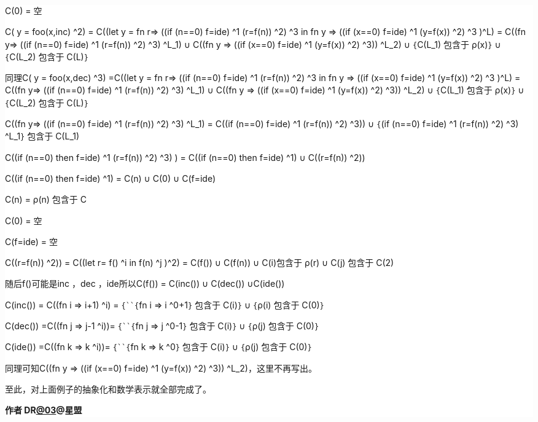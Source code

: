 C(0) = 空

C( y = foo(x,inc) ^2) = C((let y = fn r=&gt; ((if (n==0) f=ide) ^1 (r=f(n)) ^2) ^3 in fn y =&gt; ((if (x==0) f=ide) ^1 (y=f(x)) ^2) ^3 )^L) = C((fn y=&gt; ((if (n==0) f=ide) ^1 (r=f(n)) ^2) ^3) ^L_1) ∪ C((fn y =&gt; ((if (x==0) f=ide) ^1 (y=f(x)) ^2) ^3)) ^L_2) ∪ `{`C(L_1) 包含于 ρ(x)`}` ∪ `{`C(L_2) 包含于 C(L)`}`

同理C( y = foo(x,dec) ^3) =C((let y = fn r=&gt; ((if (n==0) f=ide) ^1 (r=f(n)) ^2) ^3 in fn y =&gt; ((if (x==0) f=ide) ^1 (y=f(x)) ^2) ^3 )^L) = C((fn y=&gt; ((if (n==0) f=ide) ^1 (r=f(n)) ^2) ^3) ^L_1) ∪ C((fn y =&gt; ((if (x==0) f=ide) ^1 (y=f(x)) ^2) ^3)) ^L_2) ∪ `{`C(L_1) 包含于 ρ(x)`}` ∪ `{`C(L_2) 包含于 C(L)`}`

C((fn y=&gt; ((if (n==0) f=ide) ^1 (r=f(n)) ^2) ^3) ^L_1) = C((if (n==0) f=ide) ^1 (r=f(n)) ^2) ^3)) ∪ `{`(if (n==0) f=ide) ^1 (r=f(n)) ^2) ^3) ^L_1`}` 包含于 C(L_1)

C((if (n==0) then f=ide) ^1 (r=f(n)) ^2) ^3) ) = C((if (n==0) then f=ide) ^1) ∪ C((r=f(n)) ^2))

C((if (n==0) then f=ide) ^1) = C(n) ∪ C(0) ∪ C(f=ide)

C(n) = ρ(n) 包含于 C

C(0) = 空

C(f=ide) = 空

C((r=f(n)) ^2)) = C((let r= f() ^i in f(n) ^j )^2) = C(f()) ∪ C(f(n)) ∪ C(i)包含于 ρ(r) ∪ C(j) 包含于 C(2)

随后f()可能是inc ，dec ，ide所以C(f()) = C(inc()) ∪ C(dec()) ∪C(ide())

C(inc()) = C((fn i =&gt; i+1) ^i) = `{``{`fn i =&gt; i ^0+1`}` 包含于 C(i)`}` ∪ `{`ρ(i) 包含于 C(0)`}`

C(dec()) =C((fn j =&gt; j-1 ^i))= `{``{`fn j =&gt; j ^0-1`}` 包含于 C(i)`}` ∪ `{`ρ(j) 包含于 C(0)`}`

C(ide()) =C((fn k =&gt; k ^i))= `{``{`fn k =&gt; k ^0`}` 包含于 C(i)`}` ∪ `{`ρ(j) 包含于 C(0)`}`

同理可知C((fn y =&gt; ((if (x==0) f=ide) ^1 (y=f(x)) ^2) ^3)) ^L_2)，这里不再写出。

至此，对上面例子的抽象化和数学表示就全部完成了。

**作者 DR[@03](https://github.com/03)@星盟**

